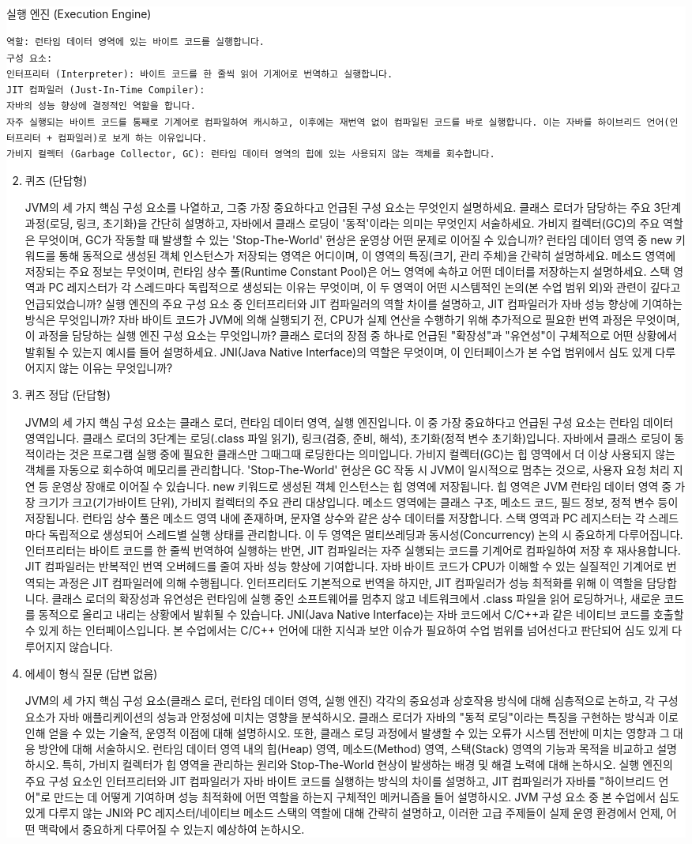 실행 엔진 (Execution Engine)

    역할: 런타임 데이터 영역에 있는 바이트 코드를 실행합니다.
    구성 요소:
    인터프리터 (Interpreter): 바이트 코드를 한 줄씩 읽어 기계어로 번역하고 실행합니다.
    JIT 컴파일러 (Just-In-Time Compiler):
    자바의 성능 향상에 결정적인 역할을 합니다.
    자주 실행되는 바이트 코드를 통째로 기계어로 컴파일하여 캐시하고, 이후에는 재번역 없이 컴파일된 코드를 바로 실행합니다. 이는 자바를 하이브리드 언어(인터프리터 + 컴파일러)로 보게 하는 이유입니다.
    가비지 컬렉터 (Garbage Collector, GC): 런타임 데이터 영역의 힙에 있는 사용되지 않는 객체를 회수합니다.

2. 퀴즈 (단답형)

    JVM의 세 가지 핵심 구성 요소를 나열하고, 그중 가장 중요하다고 언급된 구성 요소는 무엇인지 설명하세요.
    클래스 로더가 담당하는 주요 3단계 과정(로딩, 링크, 초기화)을 간단히 설명하고, 자바에서 클래스 로딩이 '동적'이라는 의미는 무엇인지 서술하세요.
    가비지 컬렉터(GC)의 주요 역할은 무엇이며, GC가 작동할 때 발생할 수 있는 'Stop-The-World' 현상은 운영상 어떤 문제로 이어질 수 있습니까?
    런타임 데이터 영역 중 new 키워드를 통해 동적으로 생성된 객체 인스턴스가 저장되는 영역은 어디이며, 이 영역의 특징(크기, 관리 주체)을 간략히 설명하세요.
    메소드 영역에 저장되는 주요 정보는 무엇이며, 런타임 상수 풀(Runtime Constant Pool)은 어느 영역에 속하고 어떤 데이터를 저장하는지 설명하세요.
    스택 영역과 PC 레지스터가 각 스레드마다 독립적으로 생성되는 이유는 무엇이며, 이 두 영역이 어떤 시스템적인 논의(본 수업 범위 외)와 관련이 깊다고 언급되었습니까?
    실행 엔진의 주요 구성 요소 중 인터프리터와 JIT 컴파일러의 역할 차이를 설명하고, JIT 컴파일러가 자바 성능 향상에 기여하는 방식은 무엇입니까?
    자바 바이트 코드가 JVM에 의해 실행되기 전, CPU가 실제 연산을 수행하기 위해 추가적으로 필요한 번역 과정은 무엇이며, 이 과정을 담당하는 실행 엔진 구성 요소는 무엇입니까?
    클래스 로더의 장점 중 하나로 언급된 "확장성"과 "유연성"이 구체적으로 어떤 상황에서 발휘될 수 있는지 예시를 들어 설명하세요.
    JNI(Java Native Interface)의 역할은 무엇이며, 이 인터페이스가 본 수업 범위에서 심도 있게 다루어지지 않는 이유는 무엇입니까?

3. 퀴즈 정답 (단답형)

    JVM의 세 가지 핵심 구성 요소는 클래스 로더, 런타임 데이터 영역, 실행 엔진입니다. 이 중 가장 중요하다고 언급된 구성 요소는 런타임 데이터 영역입니다.
    클래스 로더의 3단계는 로딩(.class 파일 읽기), 링크(검증, 준비, 해석), 초기화(정적 변수 초기화)입니다. 자바에서 클래스 로딩이 동적이라는 것은 프로그램 실행 중에 필요한 클래스만 그때그때 로딩한다는 의미입니다.
    가비지 컬렉터(GC)는 힙 영역에서 더 이상 사용되지 않는 객체를 자동으로 회수하여 메모리를 관리합니다. 'Stop-The-World' 현상은 GC 작동 시 JVM이 일시적으로 멈추는 것으로, 사용자 요청 처리 지연 등 운영상 장애로 이어질 수 있습니다.
    new 키워드로 생성된 객체 인스턴스는 힙 영역에 저장됩니다. 힙 영역은 JVM 런타임 데이터 영역 중 가장 크기가 크고(기가바이트 단위), 가비지 컬렉터의 주요 관리 대상입니다.
    메소드 영역에는 클래스 구조, 메소드 코드, 필드 정보, 정적 변수 등이 저장됩니다. 런타임 상수 풀은 메소드 영역 내에 존재하며, 문자열 상수와 같은 상수 데이터를 저장합니다.
    스택 영역과 PC 레지스터는 각 스레드마다 독립적으로 생성되어 스레드별 실행 상태를 관리합니다. 이 두 영역은 멀티쓰레딩과 동시성(Concurrency) 논의 시 중요하게 다루어집니다.
    인터프리터는 바이트 코드를 한 줄씩 번역하여 실행하는 반면, JIT 컴파일러는 자주 실행되는 코드를 기계어로 컴파일하여 저장 후 재사용합니다. JIT 컴파일러는 반복적인 번역 오버헤드를 줄여 자바 성능 향상에 기여합니다.
    자바 바이트 코드가 CPU가 이해할 수 있는 실질적인 기계어로 번역되는 과정은 JIT 컴파일러에 의해 수행됩니다. 인터프리터도 기본적으로 번역을 하지만, JIT 컴파일러가 성능 최적화를 위해 이 역할을 담당합니다.
    클래스 로더의 확장성과 유연성은 런타임에 실행 중인 소프트웨어를 멈추지 않고 네트워크에서 .class 파일을 읽어 로딩하거나, 새로운 코드를 동적으로 올리고 내리는 상황에서 발휘될 수 있습니다.
    JNI(Java Native Interface)는 자바 코드에서 C/C++과 같은 네이티브 코드를 호출할 수 있게 하는 인터페이스입니다. 본 수업에서는 C/C++ 언어에 대한 지식과 보안 이슈가 필요하여 수업 범위를 넘어선다고 판단되어 심도 있게 다루어지지 않습니다.

4. 에세이 형식 질문 (답변 없음)

    JVM의 세 가지 핵심 구성 요소(클래스 로더, 런타임 데이터 영역, 실행 엔진) 각각의 중요성과 상호작용 방식에 대해 심층적으로 논하고, 각 구성 요소가 자바 애플리케이션의 성능과 안정성에 미치는 영향을 분석하시오.
    클래스 로더가 자바의 "동적 로딩"이라는 특징을 구현하는 방식과 이로 인해 얻을 수 있는 기술적, 운영적 이점에 대해 설명하시오. 또한, 클래스 로딩 과정에서 발생할 수 있는 오류가 시스템 전반에 미치는 영향과 그 대응 방안에 대해 서술하시오.
    런타임 데이터 영역 내의 힙(Heap) 영역, 메소드(Method) 영역, 스택(Stack) 영역의 기능과 목적을 비교하고 설명하시오. 특히, 가비지 컬렉터가 힙 영역을 관리하는 원리와 Stop-The-World 현상이 발생하는 배경 및 해결 노력에 대해 논하시오.
    실행 엔진의 주요 구성 요소인 인터프리터와 JIT 컴파일러가 자바 바이트 코드를 실행하는 방식의 차이를 설명하고, JIT 컴파일러가 자바를 "하이브리드 언어"로 만드는 데 어떻게 기여하며 성능 최적화에 어떤 역할을 하는지 구체적인 메커니즘을 들어 설명하시오.
    JVM 구성 요소 중 본 수업에서 심도 있게 다루지 않는 JNI와 PC 레지스터/네이티브 메소드 스택의 역할에 대해 간략히 설명하고, 이러한 고급 주제들이 실제 운영 환경에서 언제, 어떤 맥락에서 중요하게 다루어질 수 있는지 예상하여 논하시오.
